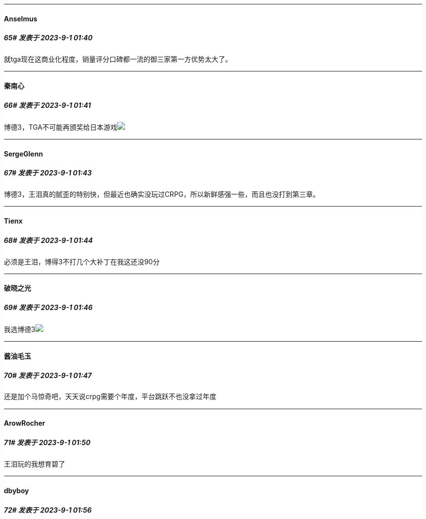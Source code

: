 *****

####  Anselmus  
##### 65#       发表于 2023-9-1 01:40

就tga现在这商业化程度，销量评分口碑都一流的御三家第一方优势太大了。

*****

####  秦南心  
##### 66#       发表于 2023-9-1 01:41

博德3，TGA不可能再颁奖给日本游戏<img src="https://static.saraba1st.com/image/smiley/face2017/001.png" referrerpolicy="no-referrer">

*****

####  SergeGlenn  
##### 67#       发表于 2023-9-1 01:43

博德3，王泪真的腻歪的特别快，但最近也确实没玩过CRPG，所以新鲜感强一些，而且也没打到第三章。

*****

####  Tienx  
##### 68#       发表于 2023-9-1 01:44

必须是王泪，博得3不打几个大补丁在我这还没90分


*****

####  破晓之光  
##### 69#       发表于 2023-9-1 01:46

我选博德3<img src="https://static.saraba1st.com/image/smiley/face2017/074.png" referrerpolicy="no-referrer">

*****

####  酱油毛玉  
##### 70#       发表于 2023-9-1 01:47

还是加个马惊奇吧，天天说crpg需要个年度，平台跳跃不也没拿过年度

*****

####  ArowRocher  
##### 71#       发表于 2023-9-1 01:50

王泪玩的我想育碧了


*****

####  dbyboy  
##### 72#       发表于 2023-9-1 01:56
